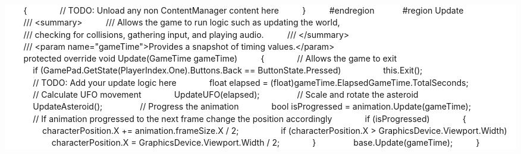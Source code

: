 &nbsp;&nbsp;&nbsp;&nbsp;&nbsp;&nbsp;&nbsp;&nbsp;{&nbsp;
&nbsp;&nbsp;&nbsp;&nbsp;&nbsp;&nbsp;&nbsp;&nbsp;&nbsp;&nbsp;&nbsp;&nbsp;//&nbsp;TODO:&nbsp;Unload&nbsp;any&nbsp;non&nbsp;ContentManager&nbsp;content&nbsp;here&nbsp;
&nbsp;&nbsp;&nbsp;&nbsp;&nbsp;&nbsp;&nbsp;&nbsp;}<span class="visualBasic__preproc">&nbsp;
&nbsp;&nbsp;&nbsp;&nbsp;&nbsp;&nbsp;&nbsp;&nbsp;#endregion</span><span class="visualBasic__preproc">&nbsp;
&nbsp;
&nbsp;&nbsp;&nbsp;&nbsp;&nbsp;&nbsp;&nbsp;&nbsp;#region&nbsp;Update</span>&nbsp;
&nbsp;&nbsp;&nbsp;&nbsp;&nbsp;&nbsp;&nbsp;&nbsp;///&nbsp;&lt;summary&gt;&nbsp;
&nbsp;&nbsp;&nbsp;&nbsp;&nbsp;&nbsp;&nbsp;&nbsp;///&nbsp;Allows&nbsp;the&nbsp;game&nbsp;to&nbsp;run&nbsp;logic&nbsp;such&nbsp;as&nbsp;updating&nbsp;the&nbsp;world,&nbsp;
&nbsp;&nbsp;&nbsp;&nbsp;&nbsp;&nbsp;&nbsp;&nbsp;///&nbsp;checking&nbsp;for&nbsp;collisions,&nbsp;gathering&nbsp;input,&nbsp;and&nbsp;playing&nbsp;audio.&nbsp;
&nbsp;&nbsp;&nbsp;&nbsp;&nbsp;&nbsp;&nbsp;&nbsp;///&nbsp;&lt;/summary&gt;&nbsp;
&nbsp;&nbsp;&nbsp;&nbsp;&nbsp;&nbsp;&nbsp;&nbsp;///&nbsp;&lt;param&nbsp;name=<span class="visualBasic__string">&quot;gameTime&quot;</span>&gt;Provides&nbsp;a&nbsp;snapshot&nbsp;of&nbsp;timing&nbsp;values.&lt;/param&gt;&nbsp;
&nbsp;&nbsp;&nbsp;&nbsp;&nbsp;&nbsp;&nbsp;&nbsp;protected&nbsp;override&nbsp;void&nbsp;Update(GameTime&nbsp;gameTime)&nbsp;
&nbsp;&nbsp;&nbsp;&nbsp;&nbsp;&nbsp;&nbsp;&nbsp;{&nbsp;
&nbsp;&nbsp;&nbsp;&nbsp;&nbsp;&nbsp;&nbsp;&nbsp;&nbsp;&nbsp;&nbsp;&nbsp;//&nbsp;Allows&nbsp;the&nbsp;game&nbsp;to&nbsp;exit&nbsp;
&nbsp;&nbsp;&nbsp;&nbsp;&nbsp;&nbsp;&nbsp;&nbsp;&nbsp;&nbsp;&nbsp;&nbsp;if&nbsp;(GamePad.GetState(PlayerIndex.One).Buttons.Back&nbsp;==&nbsp;ButtonState.Pressed)&nbsp;
&nbsp;&nbsp;&nbsp;&nbsp;&nbsp;&nbsp;&nbsp;&nbsp;&nbsp;&nbsp;&nbsp;&nbsp;&nbsp;&nbsp;&nbsp;&nbsp;this.<span class="visualBasic__keyword">Exit</span>();&nbsp;
&nbsp;
&nbsp;&nbsp;&nbsp;&nbsp;&nbsp;&nbsp;&nbsp;&nbsp;&nbsp;&nbsp;&nbsp;&nbsp;//&nbsp;TODO:&nbsp;Add&nbsp;your&nbsp;update&nbsp;logic&nbsp;here&nbsp;
&nbsp;&nbsp;&nbsp;&nbsp;&nbsp;&nbsp;&nbsp;&nbsp;&nbsp;&nbsp;&nbsp;&nbsp;float&nbsp;elapsed&nbsp;=&nbsp;(float)gameTime.ElapsedGameTime.TotalSeconds;&nbsp;
&nbsp;
&nbsp;&nbsp;&nbsp;&nbsp;&nbsp;&nbsp;&nbsp;&nbsp;&nbsp;&nbsp;&nbsp;&nbsp;//&nbsp;Calculate&nbsp;UFO&nbsp;movement&nbsp;
&nbsp;&nbsp;&nbsp;&nbsp;&nbsp;&nbsp;&nbsp;&nbsp;&nbsp;&nbsp;&nbsp;&nbsp;UpdateUFO(elapsed);&nbsp;
&nbsp;
&nbsp;&nbsp;&nbsp;&nbsp;&nbsp;&nbsp;&nbsp;&nbsp;&nbsp;&nbsp;&nbsp;&nbsp;//&nbsp;Scale&nbsp;and&nbsp;rotate&nbsp;the&nbsp;asteroid&nbsp;
&nbsp;&nbsp;&nbsp;&nbsp;&nbsp;&nbsp;&nbsp;&nbsp;&nbsp;&nbsp;&nbsp;&nbsp;UpdateAsteroid();&nbsp;
&nbsp;
&nbsp;&nbsp;&nbsp;&nbsp;&nbsp;&nbsp;&nbsp;&nbsp;&nbsp;&nbsp;&nbsp;&nbsp;//&nbsp;Progress&nbsp;the&nbsp;animation&nbsp;
&nbsp;&nbsp;&nbsp;&nbsp;&nbsp;&nbsp;&nbsp;&nbsp;&nbsp;&nbsp;&nbsp;&nbsp;bool&nbsp;isProgressed&nbsp;=&nbsp;animation.Update(gameTime);&nbsp;
&nbsp;
&nbsp;&nbsp;&nbsp;&nbsp;&nbsp;&nbsp;&nbsp;&nbsp;&nbsp;&nbsp;&nbsp;&nbsp;//&nbsp;<span class="visualBasic__keyword">If</span>&nbsp;animation&nbsp;progressed&nbsp;to&nbsp;the&nbsp;next&nbsp;frame&nbsp;change&nbsp;the&nbsp;position&nbsp;accordingly&nbsp;
&nbsp;&nbsp;&nbsp;&nbsp;&nbsp;&nbsp;&nbsp;&nbsp;&nbsp;&nbsp;&nbsp;&nbsp;if&nbsp;(isProgressed)&nbsp;
&nbsp;&nbsp;&nbsp;&nbsp;&nbsp;&nbsp;&nbsp;&nbsp;&nbsp;&nbsp;&nbsp;&nbsp;{&nbsp;
&nbsp;&nbsp;&nbsp;&nbsp;&nbsp;&nbsp;&nbsp;&nbsp;&nbsp;&nbsp;&nbsp;&nbsp;&nbsp;&nbsp;&nbsp;&nbsp;characterPosition.X&nbsp;&#43;=&nbsp;animation.frameSize.X&nbsp;/&nbsp;<span class="visualBasic__number">2</span>;&nbsp;
&nbsp;&nbsp;&nbsp;&nbsp;&nbsp;&nbsp;&nbsp;&nbsp;&nbsp;&nbsp;&nbsp;&nbsp;&nbsp;&nbsp;&nbsp;&nbsp;if&nbsp;(characterPosition.X&nbsp;&gt;&nbsp;GraphicsDevice.Viewport.Width)&nbsp;
&nbsp;&nbsp;&nbsp;&nbsp;&nbsp;&nbsp;&nbsp;&nbsp;&nbsp;&nbsp;&nbsp;&nbsp;&nbsp;&nbsp;&nbsp;&nbsp;&nbsp;&nbsp;&nbsp;&nbsp;characterPosition.X&nbsp;=&nbsp;GraphicsDevice.Viewport.Width&nbsp;/&nbsp;<span class="visualBasic__number">2</span>;&nbsp;
&nbsp;&nbsp;&nbsp;&nbsp;&nbsp;&nbsp;&nbsp;&nbsp;&nbsp;&nbsp;&nbsp;&nbsp;}&nbsp;
&nbsp;
&nbsp;&nbsp;&nbsp;&nbsp;&nbsp;&nbsp;&nbsp;&nbsp;&nbsp;&nbsp;&nbsp;&nbsp;base.Update(gameTime);&nbsp;
&nbsp;&nbsp;&nbsp;&nbsp;&nbsp;&nbsp;&nbsp;&nbsp;}&nbsp;